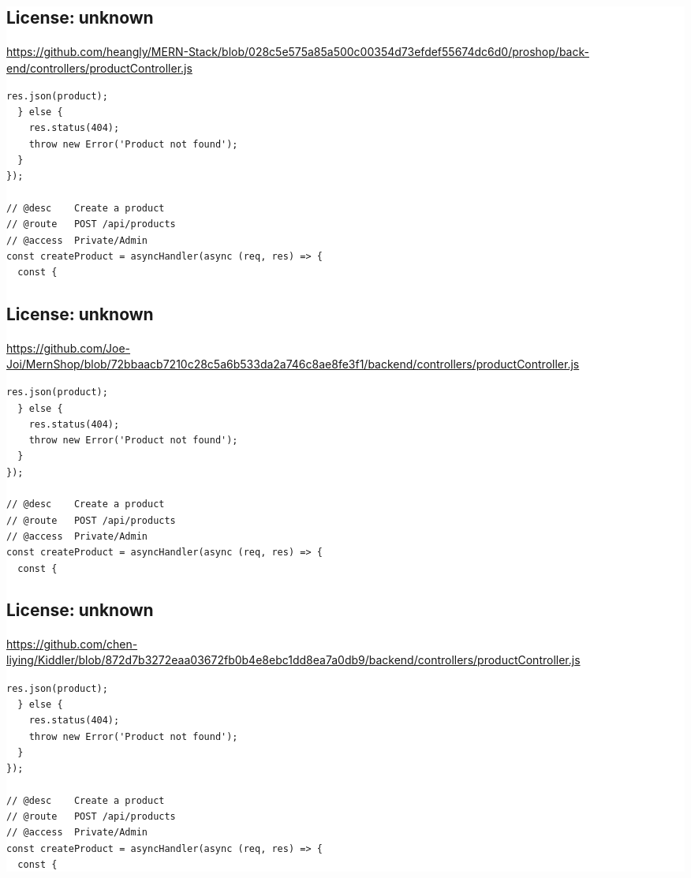 
## License: unknown
https://github.com/heangly/MERN-Stack/blob/028c5e575a85a500c00354d73efdef55674dc6d0/proshop/back-end/controllers/productController.js

```
res.json(product);
  } else {
    res.status(404);
    throw new Error('Product not found');
  }
});

// @desc    Create a product
// @route   POST /api/products
// @access  Private/Admin
const createProduct = asyncHandler(async (req, res) => {
  const {
```


## License: unknown
https://github.com/Joe-Joi/MernShop/blob/72bbaacb7210c28c5a6b533da2a746c8ae8fe3f1/backend/controllers/productController.js

```
res.json(product);
  } else {
    res.status(404);
    throw new Error('Product not found');
  }
});

// @desc    Create a product
// @route   POST /api/products
// @access  Private/Admin
const createProduct = asyncHandler(async (req, res) => {
  const {
```


## License: unknown
https://github.com/chen-liying/Kiddler/blob/872d7b3272eaa03672fb0b4e8ebc1dd8ea7a0db9/backend/controllers/productController.js

```
res.json(product);
  } else {
    res.status(404);
    throw new Error('Product not found');
  }
});

// @desc    Create a product
// @route   POST /api/products
// @access  Private/Admin
const createProduct = asyncHandler(async (req, res) => {
  const {
```
